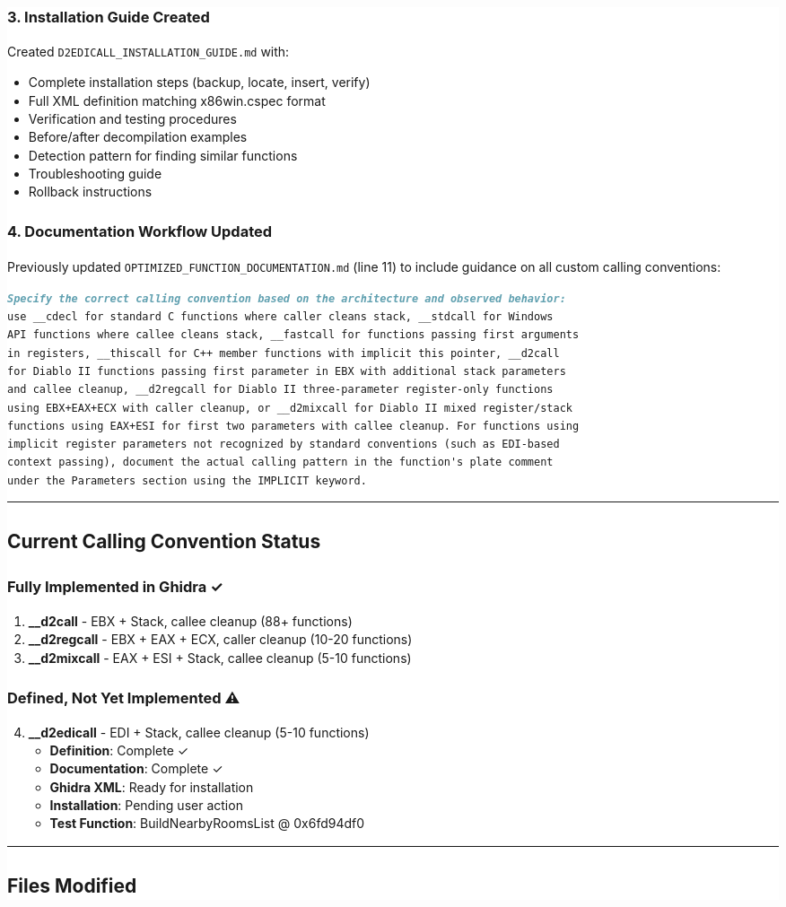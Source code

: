 ### 3. Installation Guide Created

Created `D2EDICALL_INSTALLATION_GUIDE.md` with:

- Complete installation steps (backup, locate, insert, verify)
- Full XML definition matching x86win.cspec format
- Verification and testing procedures
- Before/after decompilation examples
- Detection pattern for finding similar functions
- Troubleshooting guide
- Rollback instructions

### 4. Documentation Workflow Updated

Previously updated `OPTIMIZED_FUNCTION_DOCUMENTATION.md` (line 11) to include guidance on all custom calling conventions:

```markdown
Specify the correct calling convention based on the architecture and observed behavior:
use __cdecl for standard C functions where caller cleans stack, __stdcall for Windows
API functions where callee cleans stack, __fastcall for functions passing first arguments
in registers, __thiscall for C++ member functions with implicit this pointer, __d2call
for Diablo II functions passing first parameter in EBX with additional stack parameters
and callee cleanup, __d2regcall for Diablo II three-parameter register-only functions
using EBX+EAX+ECX with caller cleanup, or __d2mixcall for Diablo II mixed register/stack
functions using EAX+ESI for first two parameters with callee cleanup. For functions using
implicit register parameters not recognized by standard conventions (such as EDI-based
context passing), document the actual calling pattern in the function's plate comment
under the Parameters section using the IMPLICIT keyword.
```

---

## Current Calling Convention Status

### Fully Implemented in Ghidra ✓
1. **__d2call** - EBX + Stack, callee cleanup (88+ functions)
2. **__d2regcall** - EBX + EAX + ECX, caller cleanup (10-20 functions)
3. **__d2mixcall** - EAX + ESI + Stack, callee cleanup (5-10 functions)

### Defined, Not Yet Implemented ⚠
4. **__d2edicall** - EDI + Stack, callee cleanup (5-10 functions)
   - **Definition**: Complete ✓
   - **Documentation**: Complete ✓
   - **Ghidra XML**: Ready for installation
   - **Installation**: Pending user action
   - **Test Function**: BuildNearbyRoomsList @ 0x6fd94df0

---

## Files Modified
